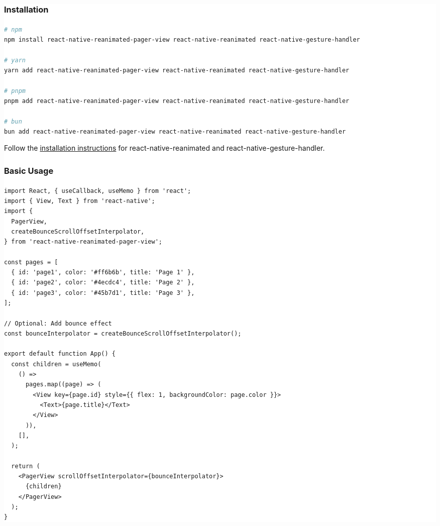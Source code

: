 ### Installation

```bash
# npm
npm install react-native-reanimated-pager-view react-native-reanimated react-native-gesture-handler

# yarn
yarn add react-native-reanimated-pager-view react-native-reanimated react-native-gesture-handler

# pnpm
pnpm add react-native-reanimated-pager-view react-native-reanimated react-native-gesture-handler

# bun
bun add react-native-reanimated-pager-view react-native-reanimated react-native-gesture-handler
```

Follow the [installation instructions](https://docs.swmansion.com/react-native-reanimated/docs/fundamentals/getting-started/) for react-native-reanimated and react-native-gesture-handler.

### Basic Usage

```tsx
import React, { useCallback, useMemo } from 'react';
import { View, Text } from 'react-native';
import {
  PagerView,
  createBounceScrollOffsetInterpolator,
} from 'react-native-reanimated-pager-view';

const pages = [
  { id: 'page1', color: '#ff6b6b', title: 'Page 1' },
  { id: 'page2', color: '#4ecdc4', title: 'Page 2' },
  { id: 'page3', color: '#45b7d1', title: 'Page 3' },
];

// Optional: Add bounce effect
const bounceInterpolator = createBounceScrollOffsetInterpolator();

export default function App() {
  const children = useMemo(
    () =>
      pages.map((page) => (
        <View key={page.id} style={{ flex: 1, backgroundColor: page.color }}>
          <Text>{page.title}</Text>
        </View>
      )),
    [],
  );

  return (
    <PagerView scrollOffsetInterpolator={bounceInterpolator}>
      {children}
    </PagerView>
  );
}
```

